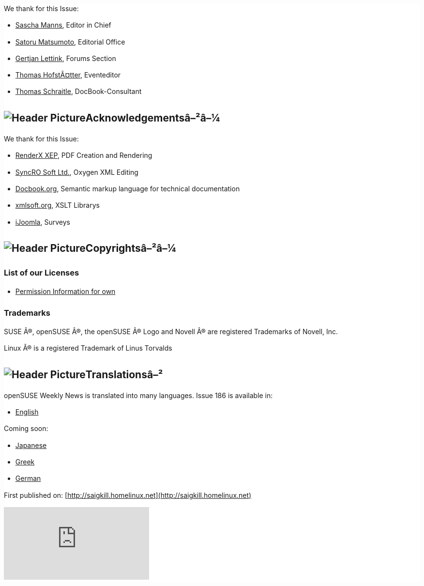 We thank for this Issue:

  * [Sascha Manns](http://en.opensuse.org/User:Saigkill), Editor in Chief

  * [Satoru Matsumoto](http://en.opensuse.org/User:HeliosReds), Editorial Office

  * [Gertjan Lettink](http://en.opensuse.org/User:Knurpht), Forums Section

  * [Thomas HofstÃ¤tter](http://en.opensuse.org/User:Okuro), Eventeditor

  * [Thomas
                Schraitle](http://en.opensuse.org/User:Thomas-schraitle), DocBook-Consultant

## ![Header Picture](http://saigkill.homelinux.net/images/handshake.jpg)Acknowledgementsâ–²â–¼

We thank for this Issue:

  * [RenderX XEP](http://www.renderx.com), PDF Creation and Rendering

  * [SyncRO Soft Ltd.](http://www.oxygenxml.com), Oxygen XML Editing

  * [Docbook.org](http://www.docbook.org/), Semantic markup language for technical documentation

  * [xmlsoft.org](http://xmlsoft.org/XSLT/), XSLT Librarys

  * [iJoomla](http://www.ijoomla.com), Surveys

## ![Header Picture](http://saigkill.homelinux.net/images/copyright.jpg)Copyrightsâ–²â–¼

### List of our Licenses

  * [Permission Information for own](http://www.editgrid.com/user/heliosreds/permission_information_for_own)

### Trademarks

SUSE Â®, openSUSE Â®, the openSUSE Â® Logo and Novell Â® are registered Trademarks of
            Novell, Inc.

Linux Â® is a registered Trademark of Linus Torvalds

## ![Header Picture](http://saigkill.homelinux.net/images/OWN-Icon-locale.png)Translationsâ–²

openSUSE Weekly News is translated into many languages. Issue 186 is available in: 

  * [English](http://news.opensuse.org/?p=9897)

Coming soon: 

  * [Japanese](http://ja.opensuse.org/OpenSUSE_Weekly_News/186)

  * [Greek](http://el.opensuse.org/Weekly_news)

  * [German](http://wiki.open-slx.de/OWR/)

First published on: [http://saigkill.homelinux.net](http://saigkill.homelinux.net)

![](http://saigkill.homelinux.net/piwik/piwik.php?idsite=1)
